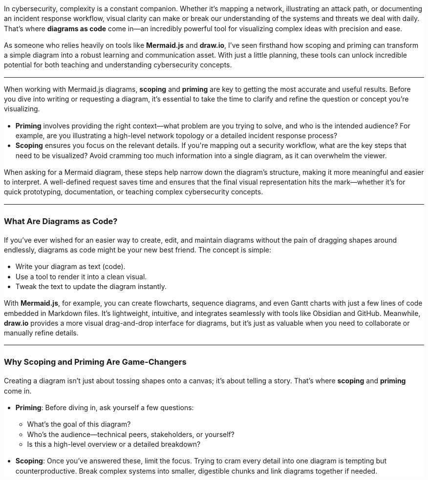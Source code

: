 In cybersecurity, complexity is a constant companion. Whether it’s mapping a network, illustrating an attack path, or documenting an incident response workflow, visual clarity can make or break our understanding of the systems and threats we deal with daily. That’s where **diagrams as code** come in—an incredibly powerful tool for visualizing complex ideas with precision and ease.

As someone who relies heavily on tools like **Mermaid.js** and **draw.io**, I’ve seen firsthand how scoping and priming can transform a simple diagram into a robust learning and communication asset. With just a little planning, these tools can unlock incredible potential for both teaching and understanding cybersecurity concepts.

---

When working with Mermaid.js diagrams, **scoping** and **priming** are key to getting the most accurate and useful results. Before you dive into writing or requesting a diagram, it’s essential to take the time to clarify and refine the question or concept you’re visualizing.

- **Priming** involves providing the right context—what problem are you trying to solve, and who is the intended audience? For example, are you illustrating a high-level network topology or a detailed incident response process?
- **Scoping** ensures you focus on the relevant details. If you're mapping out a security workflow, what are the key steps that need to be visualized? Avoid cramming too much information into a single diagram, as it can overwhelm the viewer.

When asking for a Mermaid diagram, these steps help narrow down the diagram’s structure, making it more meaningful and easier to interpret. A well-defined request saves time and ensures that the final visual representation hits the mark—whether it’s for quick prototyping, documentation, or teaching complex cybersecurity concepts.

---
### **What Are Diagrams as Code?**

If you’ve ever wished for an easier way to create, edit, and maintain diagrams without the pain of dragging shapes around endlessly, diagrams as code might be your new best friend. The concept is simple:

- Write your diagram as text (code).
- Use a tool to render it into a clean visual.
- Tweak the text to update the diagram instantly.

With **Mermaid.js**, for example, you can create flowcharts, sequence diagrams, and even Gantt charts with just a few lines of code embedded in Markdown files. It’s lightweight, intuitive, and integrates seamlessly with tools like Obsidian and GitHub. Meanwhile, **draw.io** provides a more visual drag-and-drop interface for diagrams, but it’s just as valuable when you need to collaborate or manually refine details.

---

### **Why Scoping and Priming Are Game-Changers**

Creating a diagram isn’t just about tossing shapes onto a canvas; it’s about telling a story. That’s where **scoping** and **priming** come in.

- **Priming**: Before diving in, ask yourself a few questions:
    
    - What’s the goal of this diagram?
    - Who’s the audience—technical peers, stakeholders, or yourself?
    - Is this a high-level overview or a detailed breakdown?
- **Scoping**: Once you’ve answered these, limit the focus. Trying to cram every detail into one diagram is tempting but counterproductive. Break complex systems into smaller, digestible chunks and link diagrams together if needed.
    